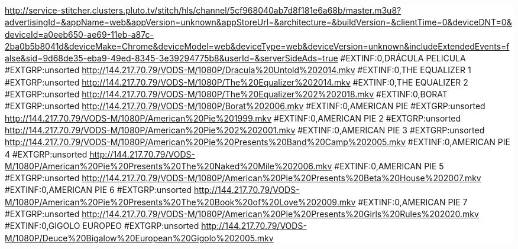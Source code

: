 http://service-stitcher.clusters.pluto.tv/stitch/hls/channel/5cf968040ab7d8f181e6a68b/master.m3u8?advertisingId=&appName=web&appVersion=unknown&appStoreUrl=&architecture=&buildVersion=&clientTime=0&deviceDNT=0&deviceId=a0eeb650-ae69-11eb-a87c-2ba0b5b8041d&deviceMake=Chrome&deviceModel=web&deviceType=web&deviceVersion=unknown&includeExtendedEvents=false&sid=9d68de35-eba9-49ed-8345-3e39294775b8&userId=&serverSideAds=true
#EXTINF:0,DRÁCULA PELICULA
#EXTGRP:unsorted
http://144.217.70.79/VODS-M/1080P/Dracula%20Untold%202014.mkv
#EXTINF:0,THE EQUALIZER 1
#EXTGRP:unsorted
http://144.217.70.79/VODS-M/1080P/The%20Equalizer%202014.mkv
#EXTINF:0,THE EQUALIZER 2
#EXTGRP:unsorted
http://144.217.70.79/VODS-M/1080P/The%20Equalizer%202%202018.mkv
#EXTINF:0,BORAT
#EXTGRP:unsorted
http://144.217.70.79/VODS-M/1080P/Borat%202006.mkv
#EXTINF:0,AMERICAN PIE
#EXTGRP:unsorted
http://144.217.70.79/VODS-M/1080P/American%20Pie%201999.mkv
#EXTINF:0,AMERICAN PIE 2
#EXTGRP:unsorted
http://144.217.70.79/VODS-M/1080P/American%20Pie%202%202001.mkv
#EXTINF:0,AMERICAN PIE 3
#EXTGRP:unsorted
http://144.217.70.79/VODS-M/1080P/American%20Pie%20Presents%20Band%20Camp%202005.mkv
#EXTINF:0,AMERICAN PIE 4
#EXTGRP:unsorted
http://144.217.70.79/VODS-M/1080P/American%20Pie%20Presents%20The%20Naked%20Mile%202006.mkv
#EXTINF:0,AMERICAN PIE 5
#EXTGRP:unsorted
http://144.217.70.79/VODS-M/1080P/American%20Pie%20Presents%20Beta%20House%202007.mkv
#EXTINF:0,AMERICAN PIE 6
#EXTGRP:unsorted
http://144.217.70.79/VODS-M/1080P/American%20Pie%20Presents%20The%20Book%20of%20Love%202009.mkv
#EXTINF:0,AMERICAN PIE 7
#EXTGRP:unsorted
http://144.217.70.79/VODS-M/1080P/American%20Pie%20Presents%20Girls%20Rules%202020.mkv
#EXTINF:0,GIGOLO EUROPEO
#EXTGRP:unsorted
http://144.217.70.79/VODS-M/1080P/Deuce%20Bigalow%20European%20Gigolo%202005.mkv

